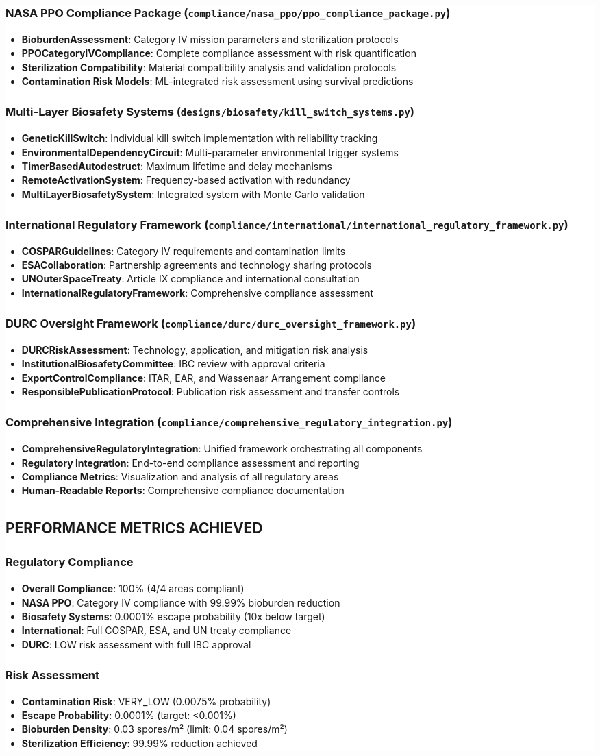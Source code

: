 ### **NASA PPO Compliance Package** (`compliance/nasa_ppo/ppo_compliance_package.py`)
- **BioburdenAssessment**: Category IV mission parameters and sterilization protocols
- **PPOCategoryIVCompliance**: Complete compliance assessment with risk quantification
- **Sterilization Compatibility**: Material compatibility analysis and validation protocols
- **Contamination Risk Models**: ML-integrated risk assessment using survival predictions

### **Multi-Layer Biosafety Systems** (`designs/biosafety/kill_switch_systems.py`)
- **GeneticKillSwitch**: Individual kill switch implementation with reliability tracking
- **EnvironmentalDependencyCircuit**: Multi-parameter environmental trigger systems
- **TimerBasedAutodestruct**: Maximum lifetime and delay mechanisms
- **RemoteActivationSystem**: Frequency-based activation with redundancy
- **MultiLayerBiosafetySystem**: Integrated system with Monte Carlo validation

### **International Regulatory Framework** (`compliance/international/international_regulatory_framework.py`)
- **COSPARGuidelines**: Category IV requirements and contamination limits
- **ESACollaboration**: Partnership agreements and technology sharing protocols
- **UNOuterSpaceTreaty**: Article IX compliance and international consultation
- **InternationalRegulatoryFramework**: Comprehensive compliance assessment

### **DURC Oversight Framework** (`compliance/durc/durc_oversight_framework.py`)
- **DURCRiskAssessment**: Technology, application, and mitigation risk analysis
- **InstitutionalBiosafetyCommittee**: IBC review with approval criteria
- **ExportControlCompliance**: ITAR, EAR, and Wassenaar Arrangement compliance
- **ResponsiblePublicationProtocol**: Publication risk assessment and transfer controls

### **Comprehensive Integration** (`compliance/comprehensive_regulatory_integration.py`)
- **ComprehensiveRegulatoryIntegration**: Unified framework orchestrating all components
- **Regulatory Integration**: End-to-end compliance assessment and reporting
- **Compliance Metrics**: Visualization and analysis of all regulatory areas
- **Human-Readable Reports**: Comprehensive compliance documentation

## PERFORMANCE METRICS ACHIEVED

### **Regulatory Compliance**
- **Overall Compliance**: 100% (4/4 areas compliant)
- **NASA PPO**: Category IV compliance with 99.99% bioburden reduction
- **Biosafety Systems**: 0.0001% escape probability (10x below target)
- **International**: Full COSPAR, ESA, and UN treaty compliance
- **DURC**: LOW risk assessment with full IBC approval

### **Risk Assessment**
- **Contamination Risk**: VERY_LOW (0.0075% probability)
- **Escape Probability**: 0.0001% (target: <0.001%)
- **Bioburden Density**: 0.03 spores/m² (limit: 0.04 spores/m²)
- **Sterilization Efficiency**: 99.99% reduction achieved
